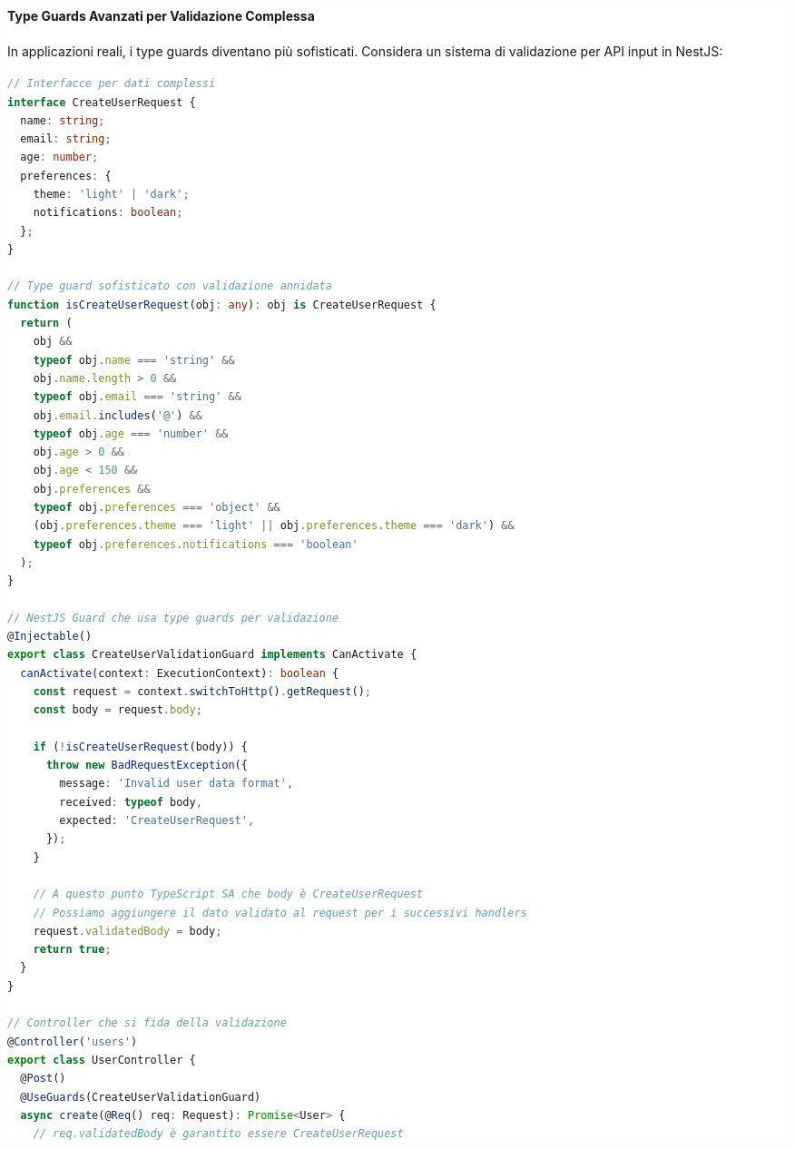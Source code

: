 #### Type Guards Avanzati per Validazione Complessa

In applicazioni reali, i type guards diventano più sofisticati. Considera un sistema di validazione per API input in NestJS:

```typescript
// Interfacce per dati complessi
interface CreateUserRequest {
  name: string;
  email: string;
  age: number;
  preferences: {
    theme: 'light' | 'dark';
    notifications: boolean;
  };
}

// Type guard sofisticato con validazione annidata
function isCreateUserRequest(obj: any): obj is CreateUserRequest {
  return (
    obj &&
    typeof obj.name === 'string' &&
    obj.name.length > 0 &&
    typeof obj.email === 'string' &&
    obj.email.includes('@') &&
    typeof obj.age === 'number' &&
    obj.age > 0 &&
    obj.age < 150 &&
    obj.preferences &&
    typeof obj.preferences === 'object' &&
    (obj.preferences.theme === 'light' || obj.preferences.theme === 'dark') &&
    typeof obj.preferences.notifications === 'boolean'
  );
}

// NestJS Guard che usa type guards per validazione
@Injectable()
export class CreateUserValidationGuard implements CanActivate {
  canActivate(context: ExecutionContext): boolean {
    const request = context.switchToHttp().getRequest();
    const body = request.body;

    if (!isCreateUserRequest(body)) {
      throw new BadRequestException({
        message: 'Invalid user data format',
        received: typeof body,
        expected: 'CreateUserRequest',
      });
    }

    // A questo punto TypeScript SA che body è CreateUserRequest
    // Possiamo aggiungere il dato validato al request per i successivi handlers
    request.validatedBody = body;
    return true;
  }
}

// Controller che si fida della validazione
@Controller('users')
export class UserController {
  @Post()
  @UseGuards(CreateUserValidationGuard)
  async create(@Req() req: Request): Promise<User> {
    // req.validatedBody è garantito essere CreateUserRequest
```